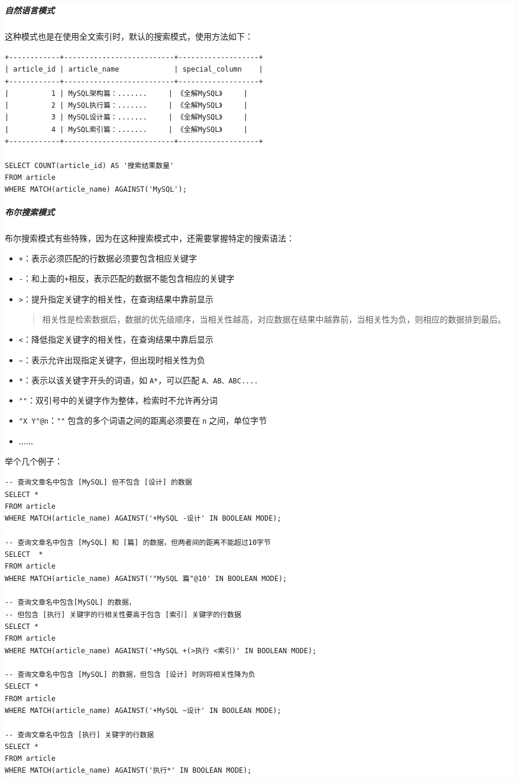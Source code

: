 ##### 自然语言模式

这种模式也是在使用全文索引时，默认的搜索模式，使用方法如下：

```mysql
+------------+--------------------------+-------------------+
| article_id | article_name             | special_column    |
+------------+--------------------------+-------------------+
|          1 | MySQL架构篇：.......     | 《全解MySQL》     |
|          2 | MySQL执行篇：.......     | 《全解MySQL》     |
|          3 | MySQL设计篇：.......     | 《全解MySQL》     |
|          4 | MySQL索引篇：.......     | 《全解MySQL》     |
+------------+--------------------------+-------------------+

SELECT COUNT(article_id) AS '搜索结果数量' 
FROM article
WHERE MATCH(article_name) AGAINST('MySQL');
```

##### 布尔搜索模式

布尔搜索模式有些特殊，因为在这种搜索模式中，还需要掌握特定的搜索语法：

- `+`：表示必须匹配的行数据必须要包含相应关键字

- `-`：和上面的`+`相反，表示匹配的数据不能包含相应的关键字

- `>`：提升指定关键字的相关性，在查询结果中靠前显示

  > 相关性是检索数据后，数据的优先级顺序，当相关性越高，对应数据在结果中越靠前，当相关性为负，则相应的数据排到最后。

- `<`：降低指定关键字的相关性，在查询结果中靠后显示

- `~`：表示允许出现指定关键字，但出现时相关性为负

- `*`：表示以该关键字开头的词语，如 `A*`，可以匹配 `A、AB、ABC....`

- `""`：双引号中的关键字作为整体，检索时不允许再分词

- `"X Y"@n`：`""` 包含的多个词语之间的距离必须要在 `n` 之间，单位字节

- ......

举个几个例子：

```mysql
-- 查询文章名中包含 [MySQL] 但不包含 [设计] 的数据
SELECT *
FROM article
WHERE MATCH(article_name) AGAINST('+MySQL -设计' IN BOOLEAN MODE);

-- 查询文章名中包含 [MySQL] 和 [篇] 的数据，但两者间的距离不能超过10字节
SELECT  *
FROM article
WHERE MATCH(article_name) AGAINST('"MySQL 篇"@10' IN BOOLEAN MODE);
    
-- 查询文章名中包含[MySQL] 的数据，
-- 但包含 [执行] 关键字的行相关性要高于包含 [索引] 关键字的行数据
SELECT *
FROM article 
WHERE MATCH(article_name) AGAINST('+MySQL +(>执行 <索引)' IN BOOLEAN MODE);

-- 查询文章名中包含 [MySQL] 的数据，但包含 [设计] 时则将相关性降为负
SELECT *
FROM article
WHERE MATCH(article_name) AGAINST('+MySQL ~设计' IN BOOLEAN MODE);

-- 查询文章名中包含 [执行] 关键字的行数据
SELECT *
FROM article
WHERE MATCH(article_name) AGAINST('执行*' IN BOOLEAN MODE);
```